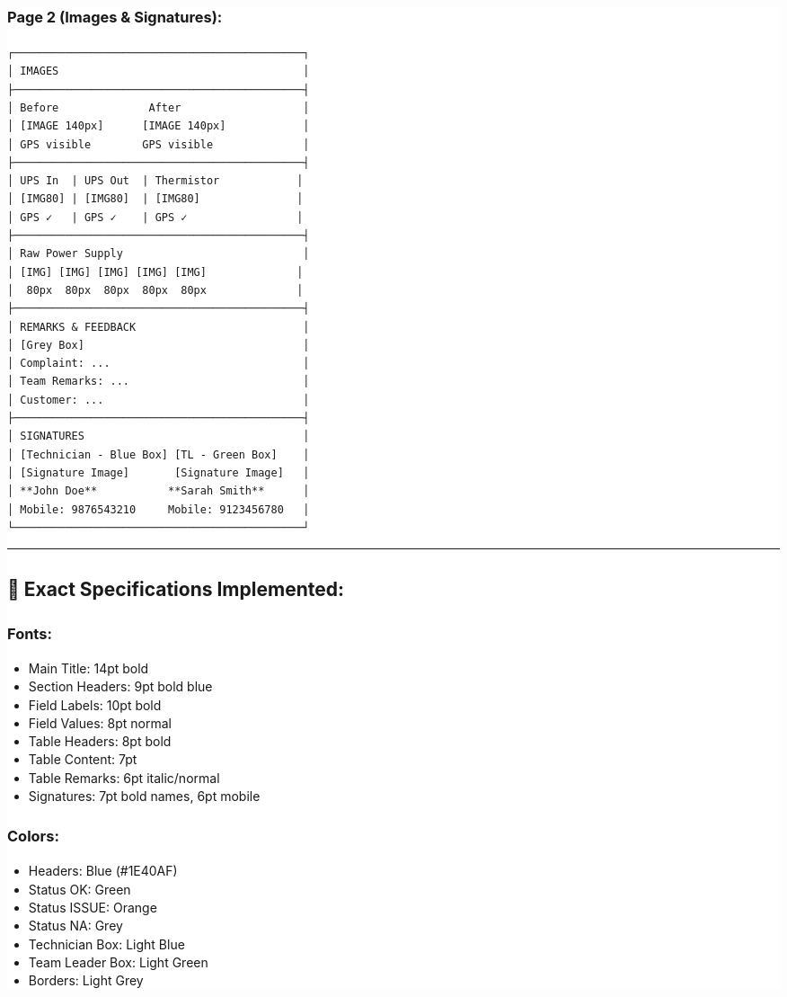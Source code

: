 ### **Page 2 (Images & Signatures):**

```
┌─────────────────────────────────────────────┐
│ IMAGES                                      │
├─────────────────────────────────────────────┤
│ Before              After                   │
│ [IMAGE 140px]      [IMAGE 140px]            │
│ GPS visible        GPS visible              │
├─────────────────────────────────────────────┤
│ UPS In  | UPS Out  | Thermistor            │
│ [IMG80] | [IMG80]  | [IMG80]               │
│ GPS ✓   | GPS ✓    | GPS ✓                 │
├─────────────────────────────────────────────┤
│ Raw Power Supply                            │
│ [IMG] [IMG] [IMG] [IMG] [IMG]              │
│  80px  80px  80px  80px  80px              │
├─────────────────────────────────────────────┤
│ REMARKS & FEEDBACK                          │
│ [Grey Box]                                  │
│ Complaint: ...                              │
│ Team Remarks: ...                           │
│ Customer: ...                               │
├─────────────────────────────────────────────┤
│ SIGNATURES                                  │
│ [Technician - Blue Box] [TL - Green Box]    │
│ [Signature Image]       [Signature Image]   │
│ **John Doe**           **Sarah Smith**      │
│ Mobile: 9876543210     Mobile: 9123456780   │
└─────────────────────────────────────────────┘
```

---

## 🎨 **Exact Specifications Implemented:**

### **Fonts:**
- Main Title: 14pt bold
- Section Headers: 9pt bold blue
- Field Labels: 10pt bold
- Field Values: 8pt normal
- Table Headers: 8pt bold
- Table Content: 7pt
- Table Remarks: 6pt italic/normal
- Signatures: 7pt bold names, 6pt mobile

### **Colors:**
- Headers: Blue (#1E40AF)
- Status OK: Green
- Status ISSUE: Orange
- Status NA: Grey
- Technician Box: Light Blue
- Team Leader Box: Light Green
- Borders: Light Grey
